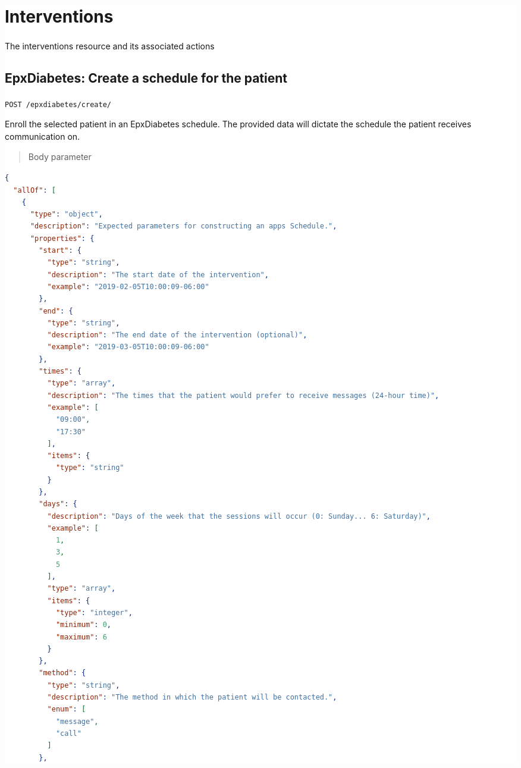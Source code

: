<h1 id="full-reference-epharmix-platform-api--interventions">Interventions</h1>

The interventions resource and its associated actions

## EpxDiabetes: Create a schedule for the patient

`POST /epxdiabetes/create/`

Enroll the selected patient in an EpxDiabetes schedule. The provided data will dictate the schedule the patient receives communication on.

> Body parameter

```json
{
  "allOf": [
    {
      "type": "object",
      "description": "Expected parameters for constructing an apps Schedule.",
      "properties": {
        "start": {
          "type": "string",
          "description": "The start date of the intervention",
          "example": "2019-02-05T10:00:09-06:00"
        },
        "end": {
          "type": "string",
          "description": "The end date of the intervention (optional)",
          "example": "2019-03-05T10:00:09-06:00"
        },
        "times": {
          "type": "array",
          "description": "The times that the patient would prefer to receive messages (24-hour time)",
          "example": [
            "09:00",
            "17:30"
          ],
          "items": {
            "type": "string"
          }
        },
        "days": {
          "description": "Days of the week that the sessions will occur (0: Sunday... 6: Saturday)",
          "example": [
            1,
            3,
            5
          ],
          "type": "array",
          "items": {
            "type": "integer",
            "minimum": 0,
            "maximum": 6
          }
        },
        "method": {
          "type": "string",
          "description": "The method in which the patient will be contacted.",
          "enum": [
            "message",
            "call"
          ]
        },
```